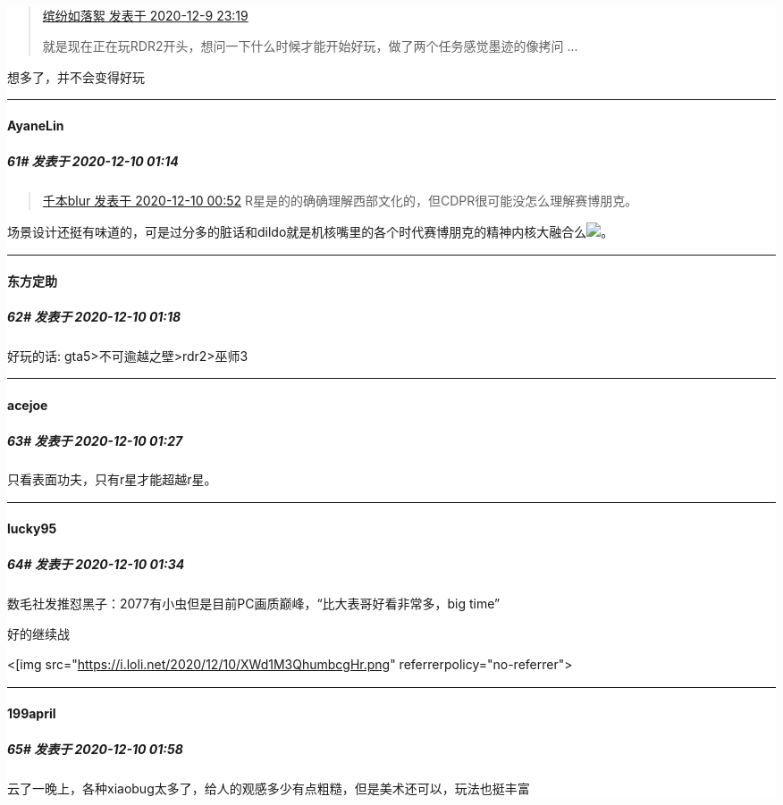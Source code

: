 
<blockquote><a href="httphttps://bbs.saraba1st.com/2b/forum.php?mod=redirect&amp;goto=findpost&amp;pid=49666677&amp;ptid=1976639" target="_blank">缤纷如落絮 发表于 2020-12-9 23:19</a>

就是现在正在玩RDR2开头，想问一下什么时候才能开始好玩，做了两个任务感觉墨迹的像拷问 ...</blockquote>
想多了，并不会变得好玩


-----

####  AyaneLin  
##### 61#       发表于 2020-12-10 01:14


<blockquote><a href="httphttps://bbs.saraba1st.com/2b/forum.php?mod=redirect&amp;goto=findpost&amp;pid=49667415&amp;ptid=1976639" target="_blank">千本blur 发表于 2020-12-10 00:52</a>
R星是的的确确理解西部文化的，但CDPR很可能没怎么理解赛博朋克。</blockquote>
场景设计还挺有味道的，可是过分多的脏话和dildo就是机核嘴里的各个时代赛博朋克的精神内核大融合么<img src="https://static.saraba1st.com/image/smiley/face2017/067.png" referrerpolicy="no-referrer">。


-----

####  东方定助  
##### 62#       发表于 2020-12-10 01:18


好玩的话: gta5&gt;不可逾越之壁&gt;rdr2&gt;巫师3


-----

####  acejoe  
##### 63#       发表于 2020-12-10 01:27


只看表面功夫，只有r星才能超越r星。


-----

####  lucky95  
##### 64#       发表于 2020-12-10 01:34


数毛社发推怼黑子：2077有小虫但是目前PC画质巅峰，“比大表哥好看非常多，big time”


好的继续战

<[img src="https://i.loli.net/2020/12/10/XWd1M3QhumbcgHr.png" referrerpolicy="no-referrer">


-----

####  199april  
##### 65#       发表于 2020-12-10 01:58


云了一晚上，各种xiaobug太多了，给人的观感多少有点粗糙，但是美术还可以，玩法也挺丰富
